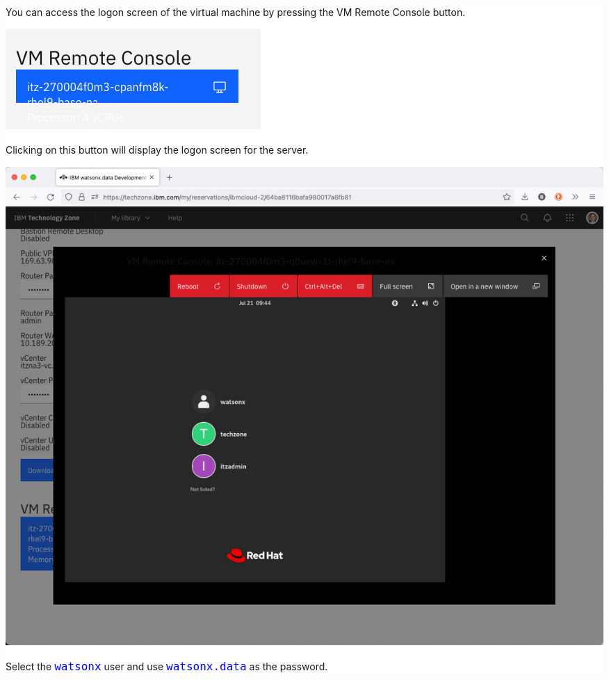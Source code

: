 You can access the logon screen of the virtual machine by pressing the VM Remote Console button. 

![Browser](wxd-images/techzone-console.png)

Clicking on this button will display the logon screen for the server.

![Browser](wxd-images/techzone-guacamole.png)

Select the <code style="color:blue;font-size:medium;">watsonx</code> user and use <code style="color:blue;font-size:medium;">watsonx.data</code> as the password.
